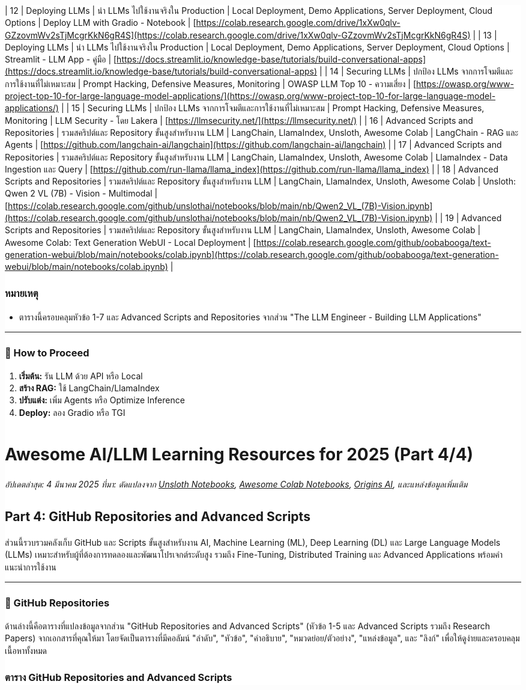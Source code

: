 | 12    | Deploying LLMs                | นำ LLMs ไปใช้งานจริงใน Production                                                         | Local Deployment, Demo Applications, Server Deployment, Cloud Options | Deploy LLM with Gradio - Notebook                                         | [https://colab.research.google.com/drive/1xXw0qlv-GZzovmWv2sTjMcgrKkN6gR4S](https://colab.research.google.com/drive/1xXw0qlv-GZzovmWv2sTjMcgrKkN6gR4S) |
| 13    | Deploying LLMs                | นำ LLMs ไปใช้งานจริงใน Production                                                         | Local Deployment, Demo Applications, Server Deployment, Cloud Options | Streamlit - LLM App - คู่มือ                                              | [https://docs.streamlit.io/knowledge-base/tutorials/build-conversational-apps](https://docs.streamlit.io/knowledge-base/tutorials/build-conversational-apps) |
| 14    | Securing LLMs                 | ปกป้อง LLMs จากการโจมตีและการใช้งานที่ไม่เหมาะสม                                            | Prompt Hacking, Defensive Measures, Monitoring | OWASP LLM Top 10 - ความเสี่ยง                                              | [https://owasp.org/www-project-top-10-for-large-language-model-applications/](https://owasp.org/www-project-top-10-for-large-language-model-applications/) |
| 15    | Securing LLMs                 | ปกป้อง LLMs จากการโจมตีและการใช้งานที่ไม่เหมาะสม                                            | Prompt Hacking, Defensive Measures, Monitoring | LLM Security - โดย Lakera                                                | [https://llmsecurity.net/](https://llmsecurity.net/)                                            |
| 16    | Advanced Scripts and Repositories | รวมสคริปต์และ Repository ขั้นสูงสำหรับงาน LLM                                            | LangChain, LlamaIndex, Unsloth, Awesome Colab | LangChain - RAG และ Agents                                                | [https://github.com/langchain-ai/langchain](https://github.com/langchain-ai/langchain)          |
| 17    | Advanced Scripts and Repositories | รวมสคริปต์และ Repository ขั้นสูงสำหรับงาน LLM                                            | LangChain, LlamaIndex, Unsloth, Awesome Colab | LlamaIndex - Data Ingestion และ Query                                     | [https://github.com/run-llama/llama_index](https://github.com/run-llama/llama_index)            |
| 18    | Advanced Scripts and Repositories | รวมสคริปต์และ Repository ขั้นสูงสำหรับงาน LLM                                            | LangChain, LlamaIndex, Unsloth, Awesome Colab | Unsloth: Qwen 2 VL (7B) - Vision - Multimodal                            | [https://colab.research.google.com/github/unslothai/notebooks/blob/main/nb/Qwen2_VL_(7B)-Vision.ipynb](https://colab.research.google.com/github/unslothai/notebooks/blob/main/nb/Qwen2_VL_(7B)-Vision.ipynb) |
| 19    | Advanced Scripts and Repositories | รวมสคริปต์และ Repository ขั้นสูงสำหรับงาน LLM                                            | LangChain, LlamaIndex, Unsloth, Awesome Colab | Awesome Colab: Text Generation WebUI - Local Deployment                  | [https://colab.research.google.com/github/oobabooga/text-generation-webui/blob/main/notebooks/colab.ipynb](https://colab.research.google.com/github/oobabooga/text-generation-webui/blob/main/notebooks/colab.ipynb) |


### หมายเหตุ
- ตารางนี้ครอบคลุมหัวข้อ 1-7 และ Advanced Scripts and Repositories จากส่วน "The LLM Engineer - Building LLM Applications"
---

### 🚀 How to Proceed

1.  **เริ่มต้น:** รัน LLM ด้วย API หรือ Local
2.  **สร้าง RAG:** ใช้ LangChain/LlamaIndex
3.  **ปรับแต่ง:** เพิ่ม Agents หรือ Optimize Inference
4.  **Deploy:** ลอง Gradio หรือ TGI


# Awesome AI/LLM Learning Resources for 2025 (Part 4/4)

*อัปเดตล่าสุด: 4 มีนาคม 2025*
*ที่มา: ดัดแปลงจาก [Unsloth Notebooks](https://github.com/unslothai/notebooks), [Awesome Colab Notebooks](https://github.com/amrzv/awesome-colab-notebooks), [Origins AI](https://originshq.com/blog/top-ai-llm-learning-resource-in-2025/), และแหล่งข้อมูลเพิ่มเติม*

## Part 4: GitHub Repositories and Advanced Scripts

ส่วนนี้รวบรวมคลังเก็บ GitHub และ Scripts ขั้นสูงสำหรับงาน AI, Machine Learning (ML), Deep Learning (DL) และ Large Language Models (LLMs) เหมาะสำหรับผู้ที่ต้องการทดลองและพัฒนาโปรเจกต์ระดับสูง รวมถึง Fine-Tuning, Distributed Training และ Advanced Applications พร้อมคำแนะนำการใช้งาน

---

### 📂 GitHub Repositories
ด้านล่างนี้คือตารางที่แปลงข้อมูลจากส่วน "GitHub Repositories and Advanced Scripts" (หัวข้อ 1-5 และ Advanced Scripts รวมถึง Research Papers) จากเอกสารที่คุณให้มา โดยจัดเป็นตารางที่มีคอลัมน์ "ลำดับ", "หัวข้อ", "คำอธิบาย", "หมวดย่อย/ตัวอย่าง", "แหล่งข้อมูล", และ "ลิงก์" เพื่อให้ดูง่ายและครอบคลุมเนื้อหาทั้งหมด

### ตาราง GitHub Repositories and Advanced Scripts
